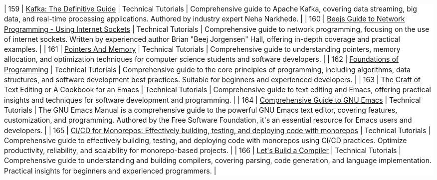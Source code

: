 |     159 | [Kafka: The Definitive Guide](https://getvm.io/tutorials/kafka-the-definitive-guide)                                                                                                                                 | Technical Tutorials | Comprehensive guide to Apache Kafka, covering data streaming, big data, and real-time processing applications. Authored by industry expert Neha Narkhede.                                                                                                                                                                                                                                                                                                      |
|     160 | [Beejs Guide to Network Programming - Using Internet Sockets](https://getvm.io/tutorials/beejs-guide-to-network-programming-using-internet-sockets)                                                                  | Technical Tutorials | Comprehensive guide to network programming, focusing on the use of internet sockets. Written by experienced author Brian "Beej Jorgensen" Hall, offering in-depth coverage and practical examples.                                                                                                                                                                                                                                                             |
|     161 | [Pointers And Memory](https://getvm.io/tutorials/pointers-and-memory)                                                                                                                                                | Technical Tutorials | Comprehensive guide to understanding pointers, memory allocation, and optimization techniques for computer science students and software developers.                                                                                                                                                                                                                                                                                                           |
|     162 | [Foundations of Programming](https://getvm.io/tutorials/foundations-of-programming)                                                                                                                                  | Technical Tutorials | Comprehensive guide to the core principles of programming, including algorithms, data structures, and software development best practices. Suitable for beginners and experienced developers.                                                                                                                                                                                                                                                                  |
|     163 | [The Craft of Text Editing or A Cookbook for an Emacs](https://getvm.io/tutorials/the-craft-of-text-editing-or-a-cookbook-for-an-emacs)                                                                              | Technical Tutorials | Comprehensive guide to text editing and Emacs, offering practical insights and techniques for software development and programming.                                                                                                                                                                                                                                                                                                                            |
|     164 | [Comprehensive Guide to GNU Emacs](https://getvm.io/tutorials/gnu-emacs-manual)                                                                                                                                      | Technical Tutorials | The GNU Emacs Manual is a comprehensive guide to the powerful GNU Emacs text editor, covering features, customization, and programming. Authored by the Free Software Foundation, it's an essential resource for Emacs users and developers.                                                                                                                                                                                                                   |
|     165 | [CI/CD for Monorepos: Effectively building, testing, and deploying code with monorepos](https://getvm.io/tutorials/ci-cd-for-monorepos-effectively-building-testing-and-deploying-code-with-monorepos)               | Technical Tutorials | Comprehensive guide to effectively building, testing, and deploying code with monorepos using CI/CD practices. Optimize productivity, reliability, and scalability for monorepo-based projects.                                                                                                                                                                                                                                                                |
|     166 | [Let's Build a Compiler](https://getvm.io/tutorials/lets-build-a-compiler)                                                                                                                                           | Technical Tutorials | Comprehensive guide to understanding and building compilers, covering parsing, code generation, and language implementation. Practical insights for beginners and experienced programmers.                                                                                                                                                                                                                                                                     |